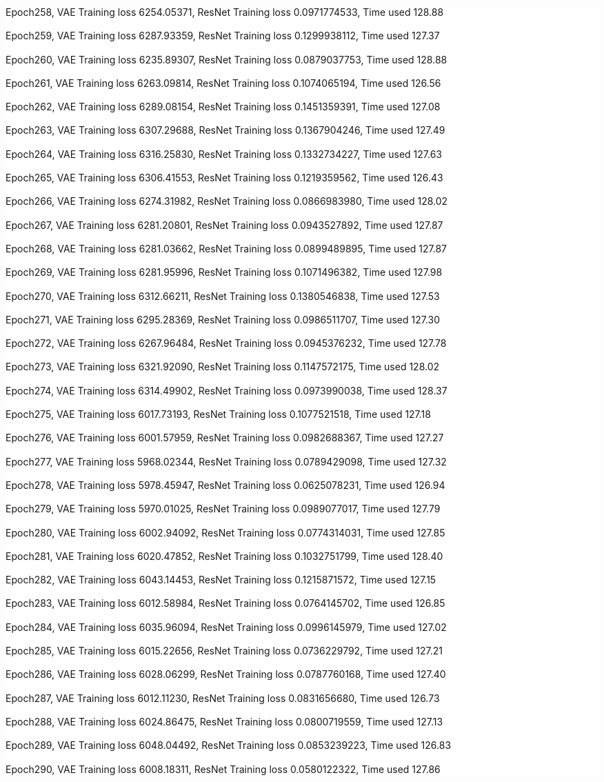 Epoch258, VAE Training loss 6254.05371, ResNet Training loss 0.0971774533, Time used 128.88

Epoch259, VAE Training loss 6287.93359, ResNet Training loss 0.1299938112, Time used 127.37

Epoch260, VAE Training loss 6235.89307, ResNet Training loss 0.0879037753, Time used 128.88

Epoch261, VAE Training loss 6263.09814, ResNet Training loss 0.1074065194, Time used 126.56

Epoch262, VAE Training loss 6289.08154, ResNet Training loss 0.1451359391, Time used 127.08

Epoch263, VAE Training loss 6307.29688, ResNet Training loss 0.1367904246, Time used 127.49

Epoch264, VAE Training loss 6316.25830, ResNet Training loss 0.1332734227, Time used 127.63

Epoch265, VAE Training loss 6306.41553, ResNet Training loss 0.1219359562, Time used 126.43

Epoch266, VAE Training loss 6274.31982, ResNet Training loss 0.0866983980, Time used 128.02

Epoch267, VAE Training loss 6281.20801, ResNet Training loss 0.0943527892, Time used 127.87

Epoch268, VAE Training loss 6281.03662, ResNet Training loss 0.0899489895, Time used 127.87

Epoch269, VAE Training loss 6281.95996, ResNet Training loss 0.1071496382, Time used 127.98

Epoch270, VAE Training loss 6312.66211, ResNet Training loss 0.1380546838, Time used 127.53

Epoch271, VAE Training loss 6295.28369, ResNet Training loss 0.0986511707, Time used 127.30

Epoch272, VAE Training loss 6267.96484, ResNet Training loss 0.0945376232, Time used 127.78

Epoch273, VAE Training loss 6321.92090, ResNet Training loss 0.1147572175, Time used 128.02

Epoch274, VAE Training loss 6314.49902, ResNet Training loss 0.0973990038, Time used 128.37

Epoch275, VAE Training loss 6017.73193, ResNet Training loss 0.1077521518, Time used 127.18

Epoch276, VAE Training loss 6001.57959, ResNet Training loss 0.0982688367, Time used 127.27

Epoch277, VAE Training loss 5968.02344, ResNet Training loss 0.0789429098, Time used 127.32

Epoch278, VAE Training loss 5978.45947, ResNet Training loss 0.0625078231, Time used 126.94

Epoch279, VAE Training loss 5970.01025, ResNet Training loss 0.0989077017, Time used 127.79

Epoch280, VAE Training loss 6002.94092, ResNet Training loss 0.0774314031, Time used 127.85

Epoch281, VAE Training loss 6020.47852, ResNet Training loss 0.1032751799, Time used 128.40

Epoch282, VAE Training loss 6043.14453, ResNet Training loss 0.1215871572, Time used 127.15

Epoch283, VAE Training loss 6012.58984, ResNet Training loss 0.0764145702, Time used 126.85

Epoch284, VAE Training loss 6035.96094, ResNet Training loss 0.0996145979, Time used 127.02

Epoch285, VAE Training loss 6015.22656, ResNet Training loss 0.0736229792, Time used 127.21

Epoch286, VAE Training loss 6028.06299, ResNet Training loss 0.0787760168, Time used 127.40

Epoch287, VAE Training loss 6012.11230, ResNet Training loss 0.0831656680, Time used 126.73

Epoch288, VAE Training loss 6024.86475, ResNet Training loss 0.0800719559, Time used 127.13

Epoch289, VAE Training loss 6048.04492, ResNet Training loss 0.0853239223, Time used 126.83

Epoch290, VAE Training loss 6008.18311, ResNet Training loss 0.0580122322, Time used 127.86
